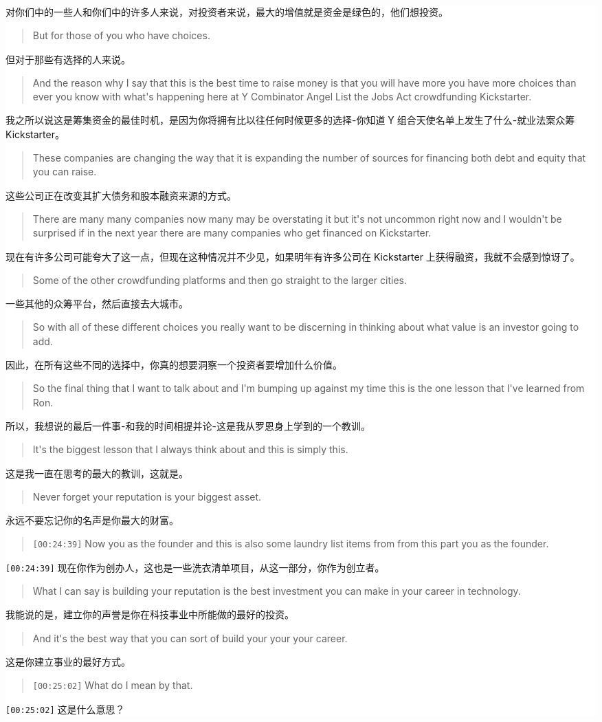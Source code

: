 对你们中的一些人和你们中的许多人来说，对投资者来说，最大的增值就是资金是绿色的，他们想投资。

> But for those of you who have choices.

但对于那些有选择的人来说。

> And the reason why I say that this is the best time to raise money is that you will have more you have more choices than ever you know with what\'s happening here at Y Combinator Angel List the Jobs Act crowdfunding Kickstarter.

我之所以说这是筹集资金的最佳时机，是因为你将拥有比以往任何时候更多的选择-你知道 Y 组合天使名单上发生了什么-就业法案众筹 Kickstarter。

> These companies are changing the way that it is expanding the number of sources for financing both debt and equity that you can raise.

这些公司正在改变其扩大债务和股本融资来源的方式。

> There are many many companies now many may be overstating it but it\'s not uncommon right now and I wouldn\'t be surprised if in the next year there are many companies who get financed on Kickstarter.

现在有许多公司可能夸大了这一点，但现在这种情况并不少见，如果明年有许多公司在 Kickstarter 上获得融资，我就不会感到惊讶了。

> Some of the other crowdfunding platforms and then go straight to the larger cities.

一些其他的众筹平台，然后直接去大城市。

> So with all of these different choices you really want to be discerning in thinking about what value is an investor going to add.

因此，在所有这些不同的选择中，你真的想要洞察一个投资者要增加什么价值。

> So the final thing that I want to talk about and I\'m bumping up against my time this is the one lesson that I\'ve learned from Ron.

所以，我想说的最后一件事-和我的时间相提并论-这是我从罗恩身上学到的一个教训。

> It\'s the biggest lesson that I always think about and this is simply this.

这是我一直在思考的最大的教训，这就是。

> Never forget your reputation is your biggest asset.

永远不要忘记你的名声是你最大的财富。

> `[00:24:39]` Now you as the founder and this is also some laundry list items from from this part you as the founder.

`[00:24:39]` 现在你作为创办人，这也是一些洗衣清单项目，从这一部分，你作为创立者。

> What I can say is building your reputation is the best investment you can make in your career in technology.

我能说的是，建立你的声誉是你在科技事业中所能做的最好的投资。

> And it\'s the best way that you can sort of build your your your career.

这是你建立事业的最好方式。

> `[00:25:02]` What do I mean by that.

`[00:25:02]` 这是什么意思？
